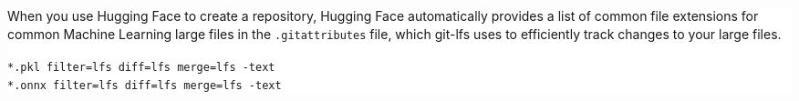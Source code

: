 When you use Hugging Face to create a repository, Hugging Face automatically provides a list of common file extensions for common Machine Learning large files in the `.gitattributes` file, which git-lfs uses to efficiently track changes to your large files. 

```shell
*.pkl filter=lfs diff=lfs merge=lfs -text
*.onnx filter=lfs diff=lfs merge=lfs -text
```
